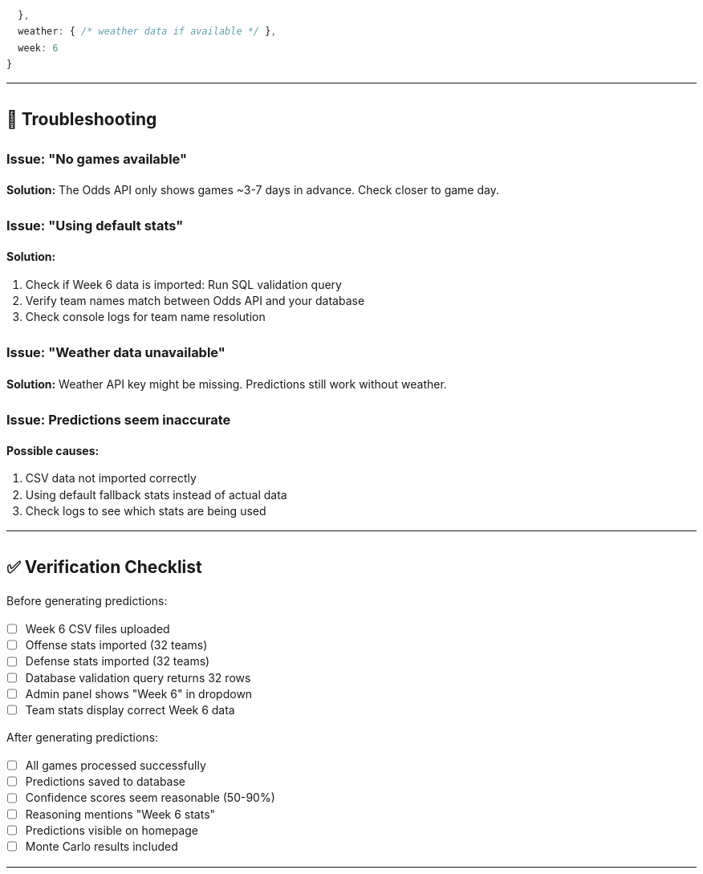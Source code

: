 ```typescript
  },
  weather: { /* weather data if available */ },
  week: 6
}
```

---

## 🐛 Troubleshooting

### Issue: "No games available"
**Solution:** The Odds API only shows games ~3-7 days in advance. Check closer to game day.

### Issue: "Using default stats"
**Solution:** 
1. Check if Week 6 data is imported: Run SQL validation query
2. Verify team names match between Odds API and your database
3. Check console logs for team name resolution

### Issue: "Weather data unavailable"
**Solution:** Weather API key might be missing. Predictions still work without weather.

### Issue: Predictions seem inaccurate
**Possible causes:**
1. CSV data not imported correctly
2. Using default fallback stats instead of actual data
3. Check logs to see which stats are being used

---

## ✅ Verification Checklist

Before generating predictions:
- [ ] Week 6 CSV files uploaded
- [ ] Offense stats imported (32 teams)
- [ ] Defense stats imported (32 teams)
- [ ] Database validation query returns 32 rows
- [ ] Admin panel shows "Week 6" in dropdown
- [ ] Team stats display correct Week 6 data

After generating predictions:
- [ ] All games processed successfully
- [ ] Predictions saved to database
- [ ] Confidence scores seem reasonable (50-90%)
- [ ] Reasoning mentions "Week 6 stats"
- [ ] Predictions visible on homepage
- [ ] Monte Carlo results included

---
